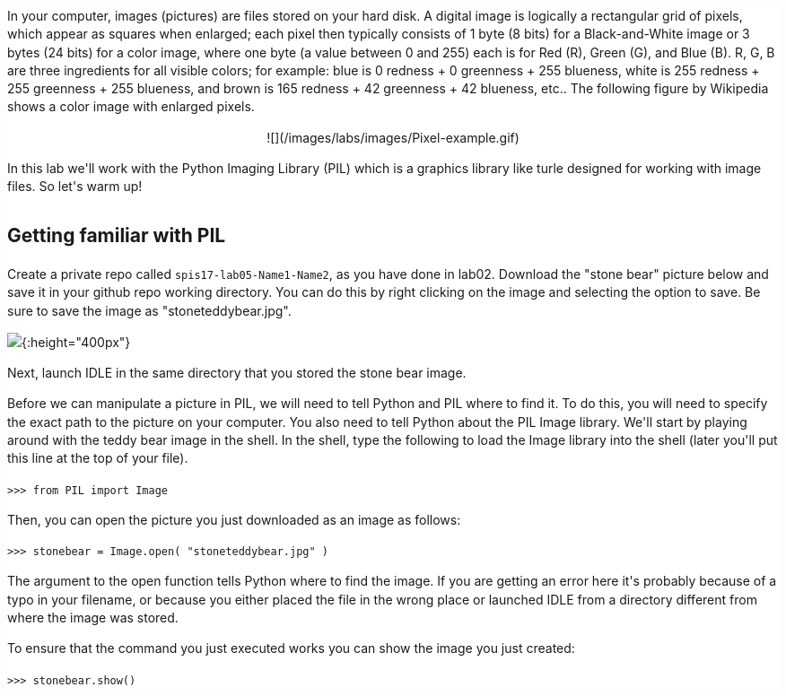 In your computer, images (pictures) are files stored on your hard disk. A digital image is logically a rectangular grid of pixels, which appear as squares when enlarged; each pixel then typically consists of 1 byte (8 bits) for a Black-and-White image or 3 bytes (24 bits) for a color image, where one byte (a value between 0 and 255) each is for Red (R), Green (G), and Blue (B). R, G, B are three ingredients for all visible colors; for example: blue is 0 redness + 0 greenness + 255 blueness, white is 255 redness + 255 greenness + 255 blueness, and brown is 165 redness + 42 greenness + 42 blueness, etc.. The following figure by Wikipedia shows a color image with enlarged pixels.

<p align="center">
![](/images/labs/images/Pixel-example.gif)
</p>

In this lab we'll work with the Python Imaging Library (PIL) which is a graphics library like turle designed for working with image files. So let's warm up!

## Getting familiar with PIL

Create a private repo called `spis17-lab05-Name1-Name2`, as you have done in lab02. Download the  "stone bear" picture below and save it in your github repo working directory. You can do this by right clicking on the image and selecting the option to save. Be sure to save the image as "stoneteddybear.jpg".

<p align="center">

![](/images/labs/images/stoneteddybear.jpg){:height="400px"}

</p>

Next, launch IDLE in the same directory that you stored the stone bear image.

Before we can manipulate a picture in PIL, we will need to tell Python and PIL where to find it.  To do this, you will need to specify the exact path to the picture on your computer.  You also need to tell Python about the PIL Image library.  We'll start by playing around with the teddy bear image in the shell.  In the shell, type the following to load the Image library into the shell (later you'll put this line at the top of your file).  

```
>>> from PIL import Image

```

Then, you can open the picture you just downloaded as an image as follows:

```
>>> stonebear = Image.open( "stoneteddybear.jpg" )

```

The argument to the open function tells Python where to find the image. If you are getting an error here it's probably because of a typo in your filename, or because you either placed the file in the wrong place or launched IDLE from a directory different from where the image was stored. 

To ensure that the command you just executed works you can show the image you just created:

```
>>> stonebear.show()
```
